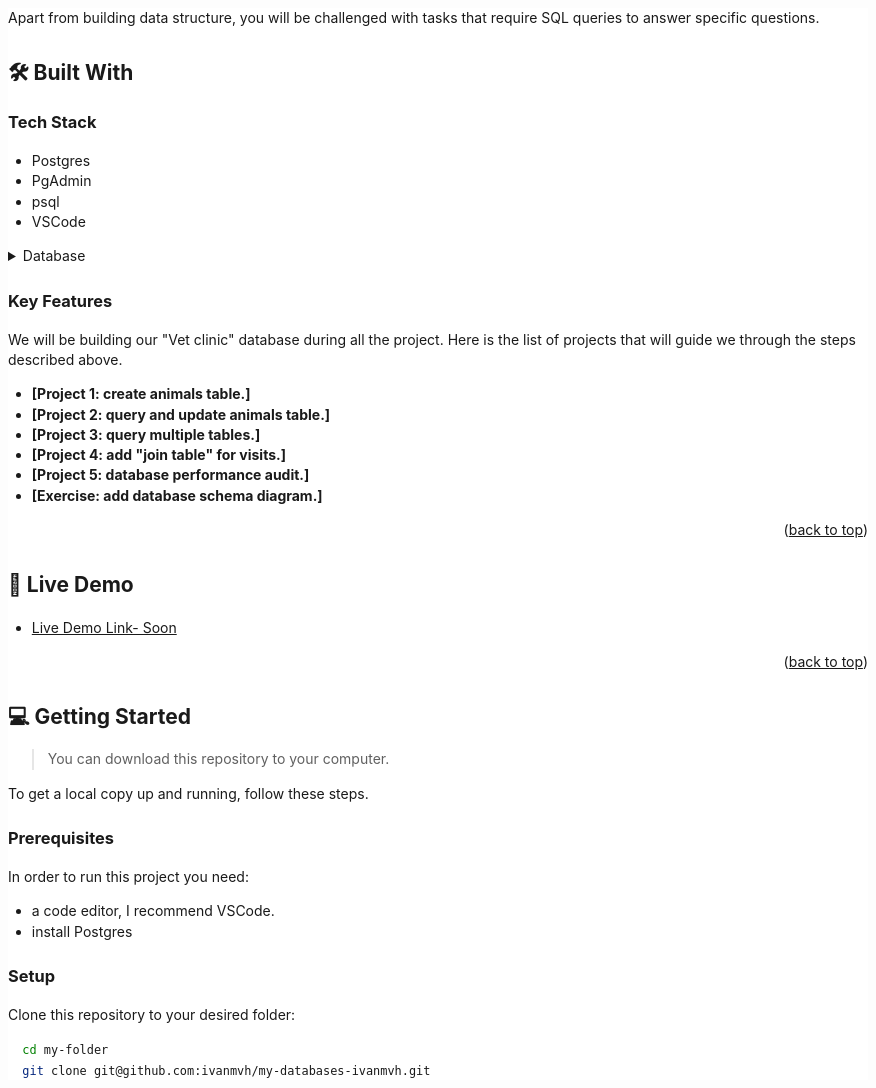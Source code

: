 Apart from building data structure, you will be challenged with tasks that require SQL queries to answer specific questions.

## 🛠 Built With <a name="built-with"></a>

### Tech Stack <a name="tech-stack"></a>
- Postgres
- PgAdmin
- psql
- VSCode

<details><summary>Database</summary></details>

### Key Features <a name="key-features"></a>

We will be building our "Vet clinic" database during all the project. Here is the list of projects that will guide we through the steps described above.

- **[Project 1: create animals table.]**
- **[Project 2: query and update animals table.]**
- **[Project 3: query multiple tables.]**
- **[Project 4: add "join table" for visits.]**
- **[Project 5: database performance audit.]**
- **[Exercise: add database schema diagram.]**

<p align="right">(<a href="#readme-top">back to top</a>)</p>


## 🚀 Live Demo <a name="live-demo"></a>

- [Live Demo Link- Soon]()

<p align="right">(<a href="#readme-top">back to top</a>)</p>



## 💻 Getting Started <a name="getting-started"></a>

> You can download this repository to your computer.

To get a local copy up and running, follow these steps.

### Prerequisites

In order to run this project you need:

- a code editor, I recommend VSCode.
- install Postgres

### Setup

Clone this repository to your desired folder:

```sh
  cd my-folder
  git clone git@github.com:ivanmvh/my-databases-ivanmvh.git
```
